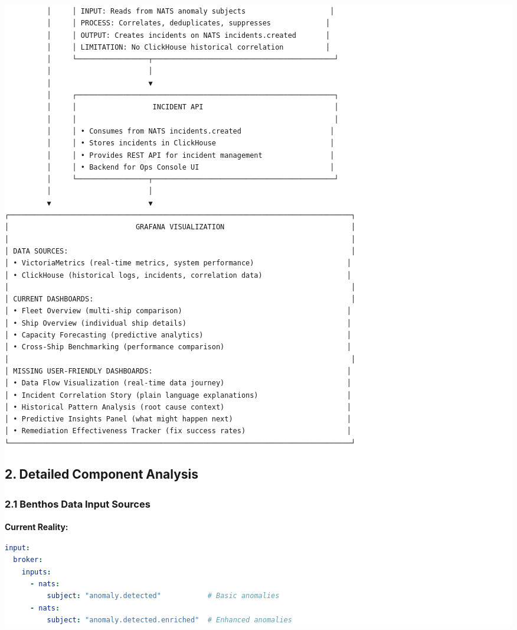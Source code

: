 ```
          │     │ INPUT: Reads from NATS anomaly subjects                    │
          │     │ PROCESS: Correlates, deduplicates, suppresses             │
          │     │ OUTPUT: Creates incidents on NATS incidents.created       │
          │     │ LIMITATION: No ClickHouse historical correlation          │
          │     └─────────────────┬───────────────────────────────────────────┘
          │                       │
          │                       ▼
          │     ┌─────────────────────────────────────────────────────────────┐
          │     │                  INCIDENT API                               │
          │     │                                                             │
          │     │ • Consumes from NATS incidents.created                     │
          │     │ • Stores incidents in ClickHouse                           │
          │     │ • Provides REST API for incident management                │
          │     │ • Backend for Ops Console UI                               │
          │     └─────────────────┬───────────────────────────────────────────┘
          │                       │
          ▼                       ▼
┌─────────────────────────────────────────────────────────────────────────────────┐
│                              GRAFANA VISUALIZATION                              │
│                                                                                 │
│ DATA SOURCES:                                                                   │
│ • VictoriaMetrics (real-time metrics, system performance)                      │
│ • ClickHouse (historical logs, incidents, correlation data)                    │
│                                                                                 │
│ CURRENT DASHBOARDS:                                                             │
│ • Fleet Overview (multi-ship comparison)                                       │
│ • Ship Overview (individual ship details)                                      │
│ • Capacity Forecasting (predictive analytics)                                  │
│ • Cross-Ship Benchmarking (performance comparison)                             │
│                                                                                 │
│ MISSING USER-FRIENDLY DASHBOARDS:                                              │
│ • Data Flow Visualization (real-time data journey)                             │
│ • Incident Correlation Story (plain language explanations)                     │
│ • Historical Pattern Analysis (root cause context)                             │
│ • Predictive Insights Panel (what might happen next)                           │
│ • Remediation Effectiveness Tracker (fix success rates)                        │
└─────────────────────────────────────────────────────────────────────────────────┘
```

## 2. Detailed Component Analysis

### 2.1 Benthos Data Input Sources

**Current Reality:**
```yaml
input:
  broker:
    inputs:
      - nats:
          subject: "anomaly.detected"           # Basic anomalies
      - nats:
          subject: "anomaly.detected.enriched"  # Enhanced anomalies
```
